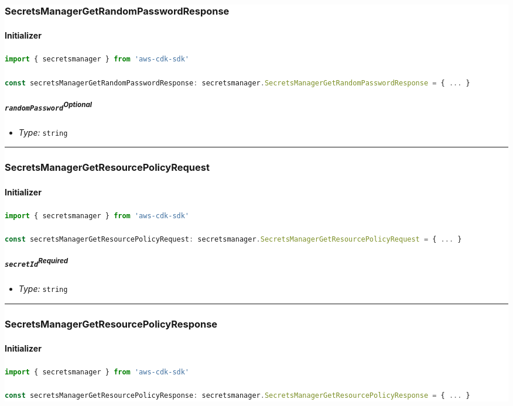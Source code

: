 ### SecretsManagerGetRandomPasswordResponse <a name="aws-cdk-sdk.secretsmanager.SecretsManagerGetRandomPasswordResponse"></a>

#### Initializer <a name="[object Object].Initializer"></a>

```typescript
import { secretsmanager } from 'aws-cdk-sdk'

const secretsManagerGetRandomPasswordResponse: secretsmanager.SecretsManagerGetRandomPasswordResponse = { ... }
```

##### `randomPassword`<sup>Optional</sup> <a name="aws-cdk-sdk.secretsmanager.SecretsManagerGetRandomPasswordResponse.property.randomPassword"></a>

- *Type:* `string`

---

### SecretsManagerGetResourcePolicyRequest <a name="aws-cdk-sdk.secretsmanager.SecretsManagerGetResourcePolicyRequest"></a>

#### Initializer <a name="[object Object].Initializer"></a>

```typescript
import { secretsmanager } from 'aws-cdk-sdk'

const secretsManagerGetResourcePolicyRequest: secretsmanager.SecretsManagerGetResourcePolicyRequest = { ... }
```

##### `secretId`<sup>Required</sup> <a name="aws-cdk-sdk.secretsmanager.SecretsManagerGetResourcePolicyRequest.property.secretId"></a>

- *Type:* `string`

---

### SecretsManagerGetResourcePolicyResponse <a name="aws-cdk-sdk.secretsmanager.SecretsManagerGetResourcePolicyResponse"></a>

#### Initializer <a name="[object Object].Initializer"></a>

```typescript
import { secretsmanager } from 'aws-cdk-sdk'

const secretsManagerGetResourcePolicyResponse: secretsmanager.SecretsManagerGetResourcePolicyResponse = { ... }
```
